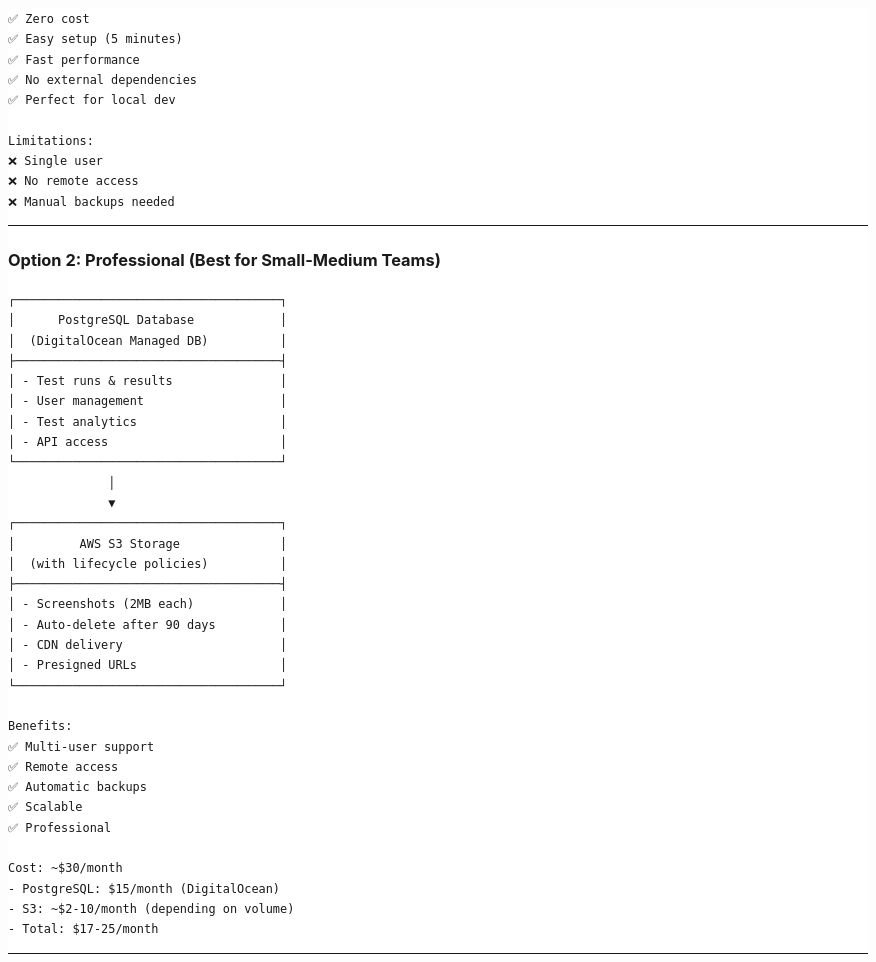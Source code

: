 ```
✅ Zero cost
✅ Easy setup (5 minutes)
✅ Fast performance
✅ No external dependencies
✅ Perfect for local dev

Limitations:
❌ Single user
❌ No remote access
❌ Manual backups needed
```

---

### Option 2: **Professional** (Best for Small-Medium Teams)

```
┌─────────────────────────────────────┐
│      PostgreSQL Database            │
│  (DigitalOcean Managed DB)          │
├─────────────────────────────────────┤
│ - Test runs & results               │
│ - User management                   │
│ - Test analytics                    │
│ - API access                        │
└─────────────────────────────────────┘
              │
              ▼
┌─────────────────────────────────────┐
│         AWS S3 Storage              │
│  (with lifecycle policies)          │
├─────────────────────────────────────┤
│ - Screenshots (2MB each)            │
│ - Auto-delete after 90 days         │
│ - CDN delivery                      │
│ - Presigned URLs                    │
└─────────────────────────────────────┘

Benefits:
✅ Multi-user support
✅ Remote access
✅ Automatic backups
✅ Scalable
✅ Professional

Cost: ~$30/month
- PostgreSQL: $15/month (DigitalOcean)
- S3: ~$2-10/month (depending on volume)
- Total: $17-25/month
```

---